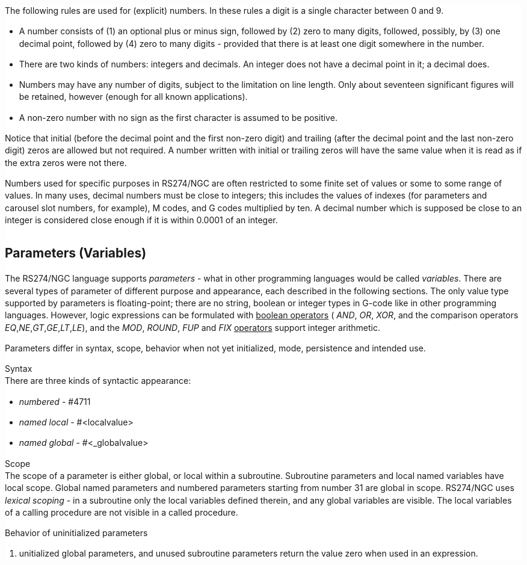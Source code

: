 The following rules are used for (explicit) numbers. In these rules a digit is a single character between 0 and 9.

-   A number consists of (1) an optional plus or minus sign, followed by (2) zero to many digits, followed, possibly, by (3) one decimal point, followed by (4) zero to many digits - provided that there is at least one digit somewhere in the number.

-   There are two kinds of numbers: integers and decimals. An integer does not have a decimal point in it; a decimal does.

-   Numbers may have any number of digits, subject to the limitation on line length. Only about seventeen significant figures will be retained, however (enough for all known applications).

-   A non-zero number with no sign as the first character is assumed to be positive.

Notice that initial (before the decimal point and the first non-zero digit) and trailing (after the decimal point and the last non-zero digit) zeros are allowed but not required. A number written with initial or trailing zeros will have the same value when it is read as if the extra zeros were not there.

Numbers used for specific purposes in RS274/NGC are often restricted to some finite set of values or some to some range of values. In many uses, decimal numbers must be close to integers; this includes the values of indexes (for parameters and carousel slot numbers, for example), M codes, and G codes multiplied by ten. A decimal number which is supposed be close to an integer is considered close enough if it is within 0.0001 of an integer.

Parameters (Variables)<span id="sec:parameters"></span>
-------------------------------------------------------

The RS274/NGC language supports *parameters* - what in other programming languages would be called *variables*. There are several types of parameter of different purpose and appearance, each described in the following sections. The only value type supported by parameters is floating-point; there are no string, boolean or integer types in G-code like in other programming languages. However, logic expressions can be formulated with [boolean operators](#sec:Binary-Operators) ( *AND*, *OR*, *XOR*, and the comparison operators *EQ*,*NE*,*GT*,*GE*,*LT*,*LE*), and the *MOD*, *ROUND*, *FUP* and *FIX* [operators](#cap:Functions) support integer arithmetic.

Parameters differ in syntax, scope, behavior when not yet initialized, mode, persistence and intended use.

 Syntax   
There are three kinds of syntactic appearance:

-   *numbered* - \#4711

-   *named local* - \#&lt;localvalue&gt;

-   *named global* - \#&lt;\_globalvalue&gt;

 Scope   
The scope of a parameter is either global, or local within a subroutine. Subroutine parameters and local named variables have local scope. Global named parameters and numbered parameters starting from number 31 are global in scope. RS274/NGC uses *lexical scoping* - in a subroutine only the local variables defined therein, and any global variables are visible. The local variables of a calling procedure are not visible in a called procedure.

 Behavior of uninitialized parameters   
1.  unitialized global parameters, and unused subroutine parameters return the value zero when used in an expression.

